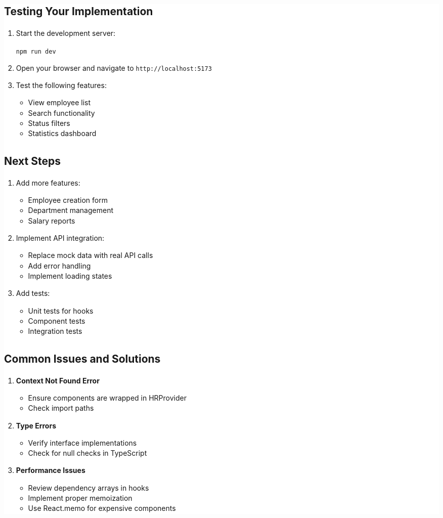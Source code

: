 ## Testing Your Implementation

1. Start the development server:
   ```bash
   npm run dev
   ```

2. Open your browser and navigate to `http://localhost:5173`

3. Test the following features:
   - View employee list
   - Search functionality
   - Status filters
   - Statistics dashboard

## Next Steps

1. Add more features:
   - Employee creation form
   - Department management
   - Salary reports

2. Implement API integration:
   - Replace mock data with real API calls
   - Add error handling
   - Implement loading states

3. Add tests:
   - Unit tests for hooks
   - Component tests
   - Integration tests

## Common Issues and Solutions

1. **Context Not Found Error**
   - Ensure components are wrapped in HRProvider
   - Check import paths

2. **Type Errors**
   - Verify interface implementations
   - Check for null checks in TypeScript

3. **Performance Issues**
   - Review dependency arrays in hooks
   - Implement proper memoization
   - Use React.memo for expensive components
